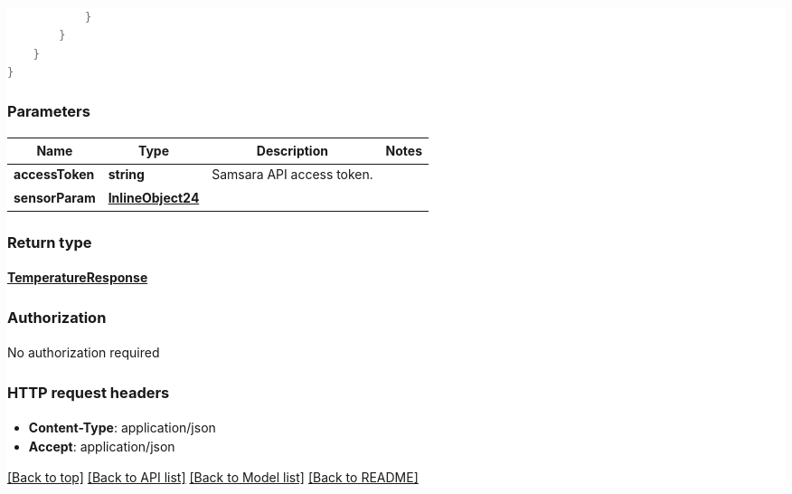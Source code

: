 ```csharp
            }
        }
    }
}
```

### Parameters

Name | Type | Description  | Notes
------------- | ------------- | ------------- | -------------
 **accessToken** | **string**| Samsara API access token. | 
 **sensorParam** | [**InlineObject24**](InlineObject24.md)|  | 

### Return type

[**TemperatureResponse**](TemperatureResponse.md)

### Authorization

No authorization required

### HTTP request headers

 - **Content-Type**: application/json
 - **Accept**: application/json

[[Back to top]](#) [[Back to API list]](../README.md#documentation-for-api-endpoints) [[Back to Model list]](../README.md#documentation-for-models) [[Back to README]](../README.md)

